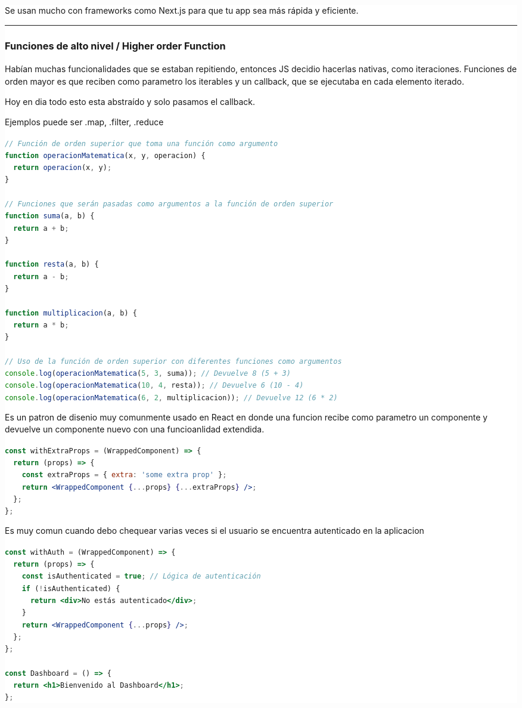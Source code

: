 Se usan mucho con frameworks como Next.js para que tu app sea más rápida y eficiente.


---

### **Funciones de alto nivel / Higher order Function**

Habían muchas funcionalidades que se estaban repitiendo, entonces JS decidio hacerlas nativas, como iteraciones. Funciones de orden mayor es que reciben como parametro los iterables y un callback, que se ejecutaba en cada elemento iterado.

Hoy en dia todo esto esta abstraído y solo pasamos el callback.

Ejemplos puede ser .map, .filter, .reduce

```javascript
// Función de orden superior que toma una función como argumento
function operacionMatematica(x, y, operacion) {
  return operacion(x, y);
}

// Funciones que serán pasadas como argumentos a la función de orden superior
function suma(a, b) {
  return a + b;
}

function resta(a, b) {
  return a - b;
}

function multiplicacion(a, b) {
  return a * b;
}

// Uso de la función de orden superior con diferentes funciones como argumentos
console.log(operacionMatematica(5, 3, suma)); // Devuelve 8 (5 + 3)
console.log(operacionMatematica(10, 4, resta)); // Devuelve 6 (10 - 4)
console.log(operacionMatematica(6, 2, multiplicacion)); // Devuelve 12 (6 * 2)
```

Es un patron de disenio muy comunmente usado en React en donde una funcion recibe como parametro un componente y devuelve un componente nuevo con una funcioanlidad extendida.

```jsx
const withExtraProps = (WrappedComponent) => {
  return (props) => {
    const extraProps = { extra: 'some extra prop' };
    return <WrappedComponent {...props} {...extraProps} />;
  };
};
```

Es muy comun cuando debo chequear varias veces si el usuario se encuentra autenticado en la aplicacion

```jsx
const withAuth = (WrappedComponent) => {
  return (props) => {
    const isAuthenticated = true; // Lógica de autenticación
    if (!isAuthenticated) {
      return <div>No estás autenticado</div>;
    }
    return <WrappedComponent {...props} />;
  };
};

const Dashboard = () => {
  return <h1>Bienvenido al Dashboard</h1>;
};
```